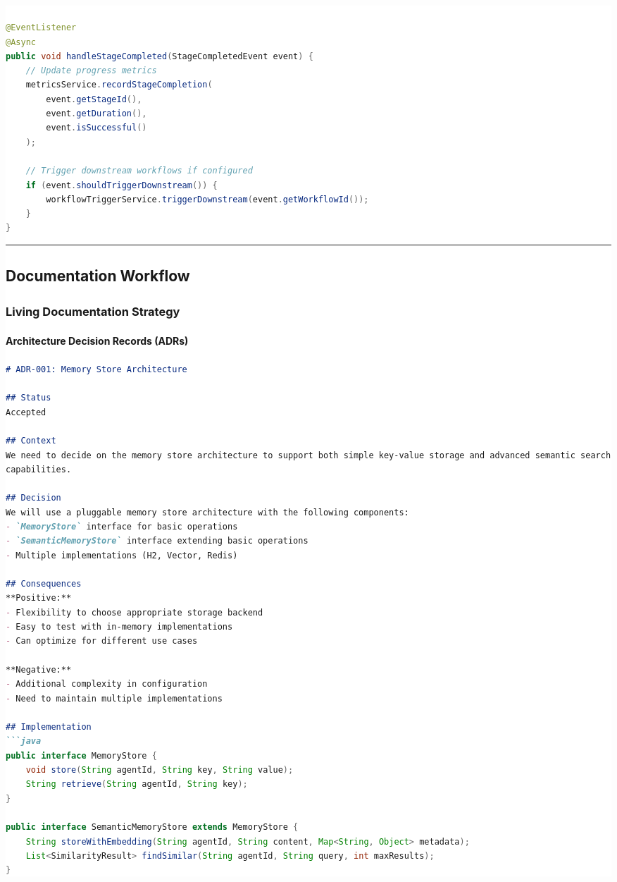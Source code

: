 ```java

@EventListener
@Async
public void handleStageCompleted(StageCompletedEvent event) {
    // Update progress metrics
    metricsService.recordStageCompletion(
        event.getStageId(),
        event.getDuration(),
        event.isSuccessful()
    );

    // Trigger downstream workflows if configured
    if (event.shouldTriggerDownstream()) {
        workflowTriggerService.triggerDownstream(event.getWorkflowId());
    }
}
```

---

## Documentation Workflow

### Living Documentation Strategy

#### Architecture Decision Records (ADRs)
```markdown
# ADR-001: Memory Store Architecture

## Status
Accepted

## Context
We need to decide on the memory store architecture to support both simple key-value storage and advanced semantic search capabilities.

## Decision
We will use a pluggable memory store architecture with the following components:
- `MemoryStore` interface for basic operations
- `SemanticMemoryStore` interface extending basic operations
- Multiple implementations (H2, Vector, Redis)

## Consequences
**Positive:**
- Flexibility to choose appropriate storage backend
- Easy to test with in-memory implementations
- Can optimize for different use cases

**Negative:**
- Additional complexity in configuration
- Need to maintain multiple implementations

## Implementation
```java
public interface MemoryStore {
    void store(String agentId, String key, String value);
    String retrieve(String agentId, String key);
}

public interface SemanticMemoryStore extends MemoryStore {
    String storeWithEmbedding(String agentId, String content, Map<String, Object> metadata);
    List<SimilarityResult> findSimilar(String agentId, String query, int maxResults);
}
```